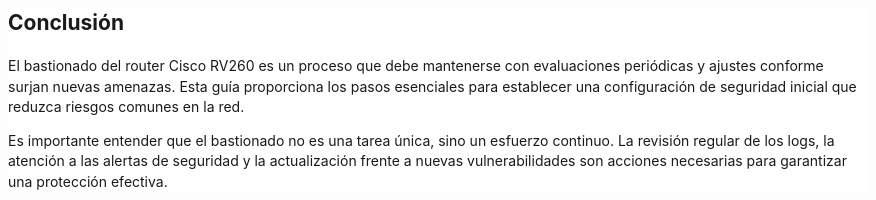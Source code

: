 
## Conclusión

El bastionado del router Cisco RV260 es un proceso que debe mantenerse con evaluaciones periódicas y ajustes conforme surjan nuevas amenazas. Esta guía proporciona los pasos esenciales para establecer una configuración de seguridad inicial que reduzca riesgos comunes en la red.

Es importante entender que el bastionado no es una tarea única, sino un esfuerzo continuo. La revisión regular de los logs, la atención a las alertas de seguridad y la actualización frente a nuevas vulnerabilidades son acciones necesarias para garantizar una protección efectiva.
